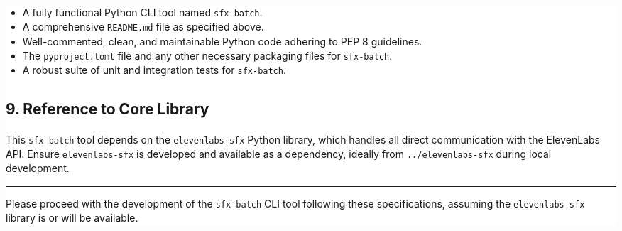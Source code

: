 -   A fully functional Python CLI tool named `sfx-batch`.
-   A comprehensive `README.md` file as specified above.
-   Well-commented, clean, and maintainable Python code adhering to PEP 8 guidelines.
-   The `pyproject.toml` file and any other necessary packaging files for `sfx-batch`.
-   A robust suite of unit and integration tests for `sfx-batch`.

## 9. Reference to Core Library

This `sfx-batch` tool depends on the `elevenlabs-sfx` Python library, which handles all direct communication with the ElevenLabs API. Ensure `elevenlabs-sfx` is developed and available as a dependency, ideally from `../elevenlabs-sfx` during local development.

---

Please proceed with the development of the `sfx-batch` CLI tool following these specifications, assuming the `elevenlabs-sfx` library is or will be available.
